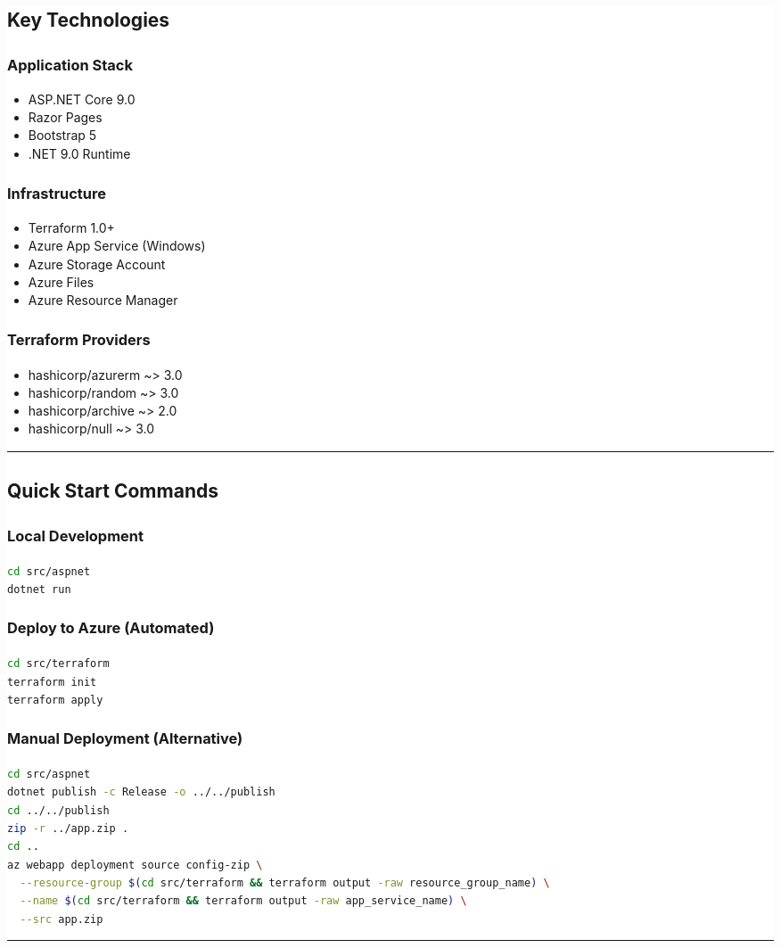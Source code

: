
## Key Technologies

### Application Stack
- ASP.NET Core 9.0
- Razor Pages
- Bootstrap 5
- .NET 9.0 Runtime

### Infrastructure
- Terraform 1.0+
- Azure App Service (Windows)
- Azure Storage Account
- Azure Files
- Azure Resource Manager

### Terraform Providers
- hashicorp/azurerm ~> 3.0
- hashicorp/random ~> 3.0
- hashicorp/archive ~> 2.0
- hashicorp/null ~> 3.0

---

## Quick Start Commands

### Local Development
```bash
cd src/aspnet
dotnet run
```

### Deploy to Azure (Automated)
```bash
cd src/terraform
terraform init
terraform apply
```

### Manual Deployment (Alternative)
```bash
cd src/aspnet
dotnet publish -c Release -o ../../publish
cd ../../publish
zip -r ../app.zip .
cd ..
az webapp deployment source config-zip \
  --resource-group $(cd src/terraform && terraform output -raw resource_group_name) \
  --name $(cd src/terraform && terraform output -raw app_service_name) \
  --src app.zip
```

---
